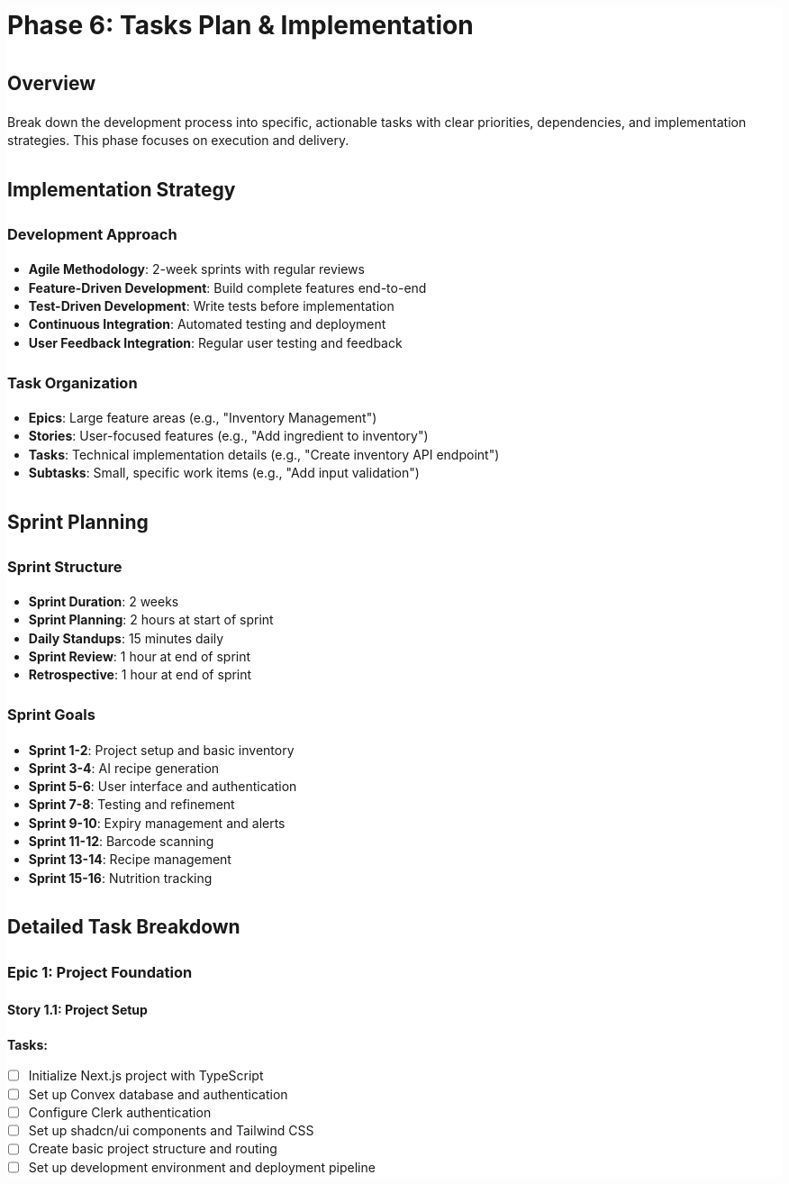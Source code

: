 # Phase 6: Tasks Plan & Implementation

## Overview
Break down the development process into specific, actionable tasks with clear priorities, dependencies, and implementation strategies. This phase focuses on execution and delivery.

## Implementation Strategy

### Development Approach
- **Agile Methodology**: 2-week sprints with regular reviews
- **Feature-Driven Development**: Build complete features end-to-end
- **Test-Driven Development**: Write tests before implementation
- **Continuous Integration**: Automated testing and deployment
- **User Feedback Integration**: Regular user testing and feedback

### Task Organization
- **Epics**: Large feature areas (e.g., "Inventory Management")
- **Stories**: User-focused features (e.g., "Add ingredient to inventory")
- **Tasks**: Technical implementation details (e.g., "Create inventory API endpoint")
- **Subtasks**: Small, specific work items (e.g., "Add input validation")

## Sprint Planning

### Sprint Structure
- **Sprint Duration**: 2 weeks
- **Sprint Planning**: 2 hours at start of sprint
- **Daily Standups**: 15 minutes daily
- **Sprint Review**: 1 hour at end of sprint
- **Retrospective**: 1 hour at end of sprint

### Sprint Goals
- **Sprint 1-2**: Project setup and basic inventory
- **Sprint 3-4**: AI recipe generation
- **Sprint 5-6**: User interface and authentication
- **Sprint 7-8**: Testing and refinement
- **Sprint 9-10**: Expiry management and alerts
- **Sprint 11-12**: Barcode scanning
- **Sprint 13-14**: Recipe management
- **Sprint 15-16**: Nutrition tracking

## Detailed Task Breakdown

### Epic 1: Project Foundation

#### Story 1.1: Project Setup
**Tasks:**
- [ ] Initialize Next.js project with TypeScript
- [ ] Set up Convex database and authentication
- [ ] Configure Clerk authentication
- [ ] Set up shadcn/ui components and Tailwind CSS
- [ ] Create basic project structure and routing
- [ ] Set up development environment and deployment pipeline
